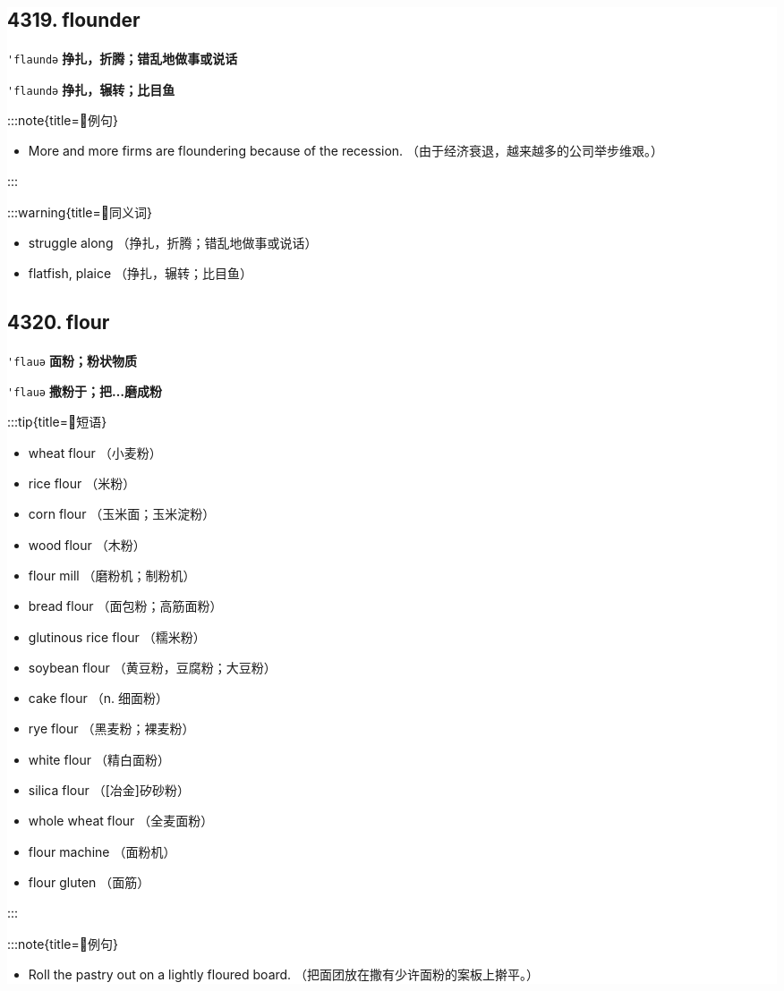 ## 4319. flounder

`'flaundə`  **挣扎，折腾；错乱地做事或说话**

`'flaundə`  **挣扎，辗转；比目鱼**

:::note{title=🎤例句}

- More and more firms are floundering because of the recession. （由于经济衰退，越来越多的公司举步维艰。）

:::

:::warning{title=🤔同义词}

- struggle along （挣扎，折腾；错乱地做事或说话）

- flatfish, plaice （挣扎，辗转；比目鱼）


## 4320. flour

`'flauə`  **面粉；粉状物质**

`'flauə`  **撒粉于；把…磨成粉**

:::tip{title=🤩短语}

- wheat flour （小麦粉）

- rice flour （米粉）

- corn flour （玉米面；玉米淀粉）

- wood flour （木粉）

- flour mill （磨粉机；制粉机）

- bread flour （面包粉；高筋面粉）

- glutinous rice flour （糯米粉）

- soybean flour （黄豆粉，豆腐粉；大豆粉）

- cake flour （n. 细面粉）

- rye flour （黑麦粉；裸麦粉）

- white flour （精白面粉）

- silica flour （[冶金]矽砂粉）

- whole wheat flour （全麦面粉）

- flour machine （面粉机）

- flour gluten （面筋）

:::

:::note{title=🎤例句}

- Roll the pastry out on a lightly floured board. （把面团放在撒有少许面粉的案板上擀平。）
